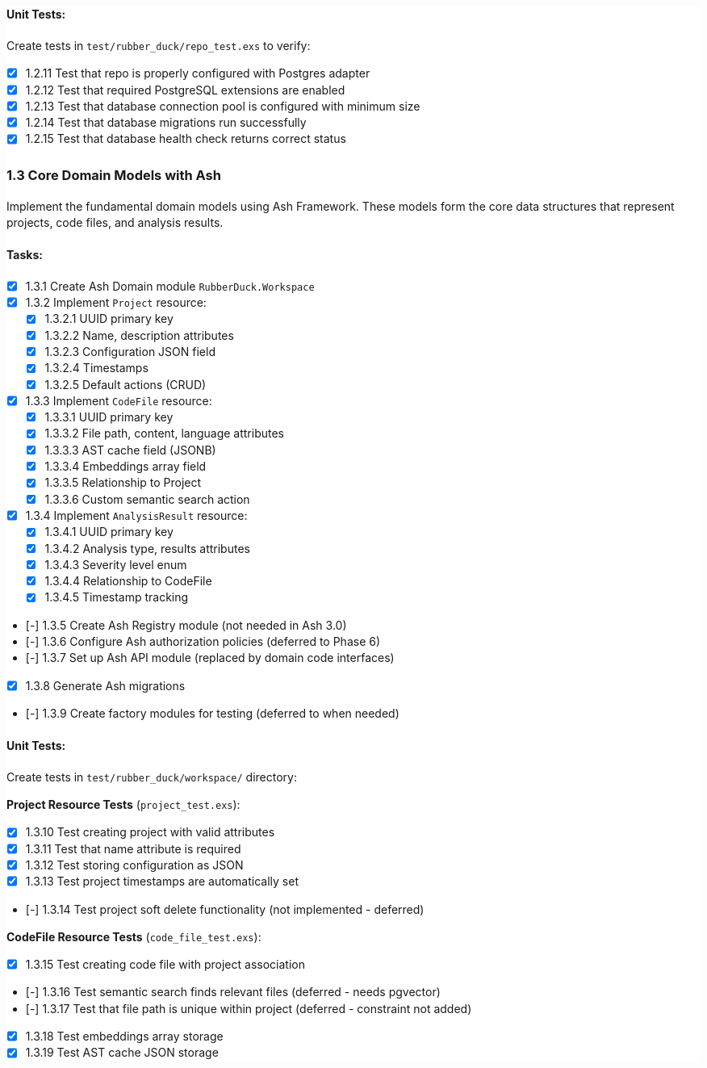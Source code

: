 #### Unit Tests:
Create tests in `test/rubber_duck/repo_test.exs` to verify:
- [x] 1.2.11 Test that repo is properly configured with Postgres adapter
- [x] 1.2.12 Test that required PostgreSQL extensions are enabled
- [x] 1.2.13 Test that database connection pool is configured with minimum size
- [x] 1.2.14 Test that database migrations run successfully
- [x] 1.2.15 Test that database health check returns correct status

### 1.3 Core Domain Models with Ash

Implement the fundamental domain models using Ash Framework. These models form the core data structures that represent projects, code files, and analysis results.

#### Tasks:
- [x] 1.3.1 Create Ash Domain module `RubberDuck.Workspace`
- [x] 1.3.2 Implement `Project` resource:
  - [x] 1.3.2.1 UUID primary key
  - [x] 1.3.2.2 Name, description attributes
  - [x] 1.3.2.3 Configuration JSON field
  - [x] 1.3.2.4 Timestamps
  - [x] 1.3.2.5 Default actions (CRUD)
- [x] 1.3.3 Implement `CodeFile` resource:
  - [x] 1.3.3.1 UUID primary key
  - [x] 1.3.3.2 File path, content, language attributes
  - [x] 1.3.3.3 AST cache field (JSONB)
  - [x] 1.3.3.4 Embeddings array field
  - [x] 1.3.3.5 Relationship to Project
  - [x] 1.3.3.6 Custom semantic search action
- [x] 1.3.4 Implement `AnalysisResult` resource:
  - [x] 1.3.4.1 UUID primary key
  - [x] 1.3.4.2 Analysis type, results attributes
  - [x] 1.3.4.3 Severity level enum
  - [x] 1.3.4.4 Relationship to CodeFile
  - [x] 1.3.4.5 Timestamp tracking
- [-] 1.3.5 Create Ash Registry module (not needed in Ash 3.0)
- [-] 1.3.6 Configure Ash authorization policies (deferred to Phase 6)
- [-] 1.3.7 Set up Ash API module (replaced by domain code interfaces)
- [x] 1.3.8 Generate Ash migrations
- [-] 1.3.9 Create factory modules for testing (deferred to when needed)

#### Unit Tests:
Create tests in `test/rubber_duck/workspace/` directory:

**Project Resource Tests** (`project_test.exs`):
- [x] 1.3.10 Test creating project with valid attributes
- [x] 1.3.11 Test that name attribute is required
- [x] 1.3.12 Test storing configuration as JSON
- [x] 1.3.13 Test project timestamps are automatically set
- [-] 1.3.14 Test project soft delete functionality (not implemented - deferred)

**CodeFile Resource Tests** (`code_file_test.exs`):
- [x] 1.3.15 Test creating code file with project association
- [-] 1.3.16 Test semantic search finds relevant files (deferred - needs pgvector)
- [-] 1.3.17 Test that file path is unique within project (deferred - constraint not added)
- [x] 1.3.18 Test embeddings array storage
- [x] 1.3.19 Test AST cache JSON storage
